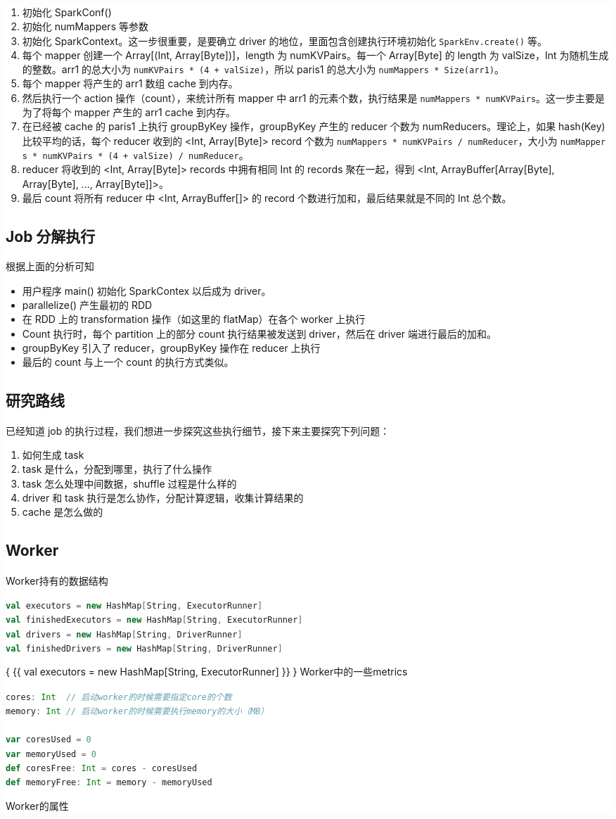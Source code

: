 1. 初始化 SparkConf()
2. 初始化 numMappers 等参数
3. 初始化 SparkContext。这一步很重要，是要确立 driver 的地位，里面包含创建执行环境初始化 `SparkEnv.create()` 等。
4. 每个 mapper 创建一个 Array[(Int, Array[Byte])]，length 为 numKVPairs。每一个 Array[Byte] 的 length 为 valSize，Int 为随机生成的整数。arr1 的总大小为 `numKVPairs * (4 + valSize)`，所以 paris1 的总大小为 `numMappers * Size(arr1)`。
5. 每个 mapper 将产生的 arr1 数组 cache 到内存。
6. 然后执行一个 action 操作（count），来统计所有 mapper 中 arr1 的元素个数，执行结果是 `numMappers * numKVPairs`。这一步主要是为了将每个 mapper 产生的 arr1 cache 到内存。
7. 在已经被 cache 的 paris1 上执行 groupByKey 操作，groupByKey 产生的 reducer 个数为 numReducers。理论上，如果 hash(Key) 比较平均的话，每个 reducer 收到的 <Int, Array[Byte]> record 个数为 `numMappers * numKVPairs / numReducer`，大小为 `numMappers * numKVPairs * (4 + valSize) / numReducer`。
8. reducer 将收到的 <Int, Array[Byte]> records 中拥有相同 Int 的 records 聚在一起，得到 <Int, ArrayBuffer[Array[Byte], Array[Byte], ..., Array[Byte]]>。
9. 最后 count 将所有 reducer 中 <Int, ArrayBuffer[]> 的 record 个数进行加和，最后结果就是不同的 Int 总个数。

## Job 分解执行
根据上面的分析可知
- 用户程序 main() 初始化 SparkContex 以后成为 driver。
- parallelize() 产生最初的 RDD
- 在 RDD 上的 transformation 操作（如这里的 flatMap）在各个 worker 上执行
- Count 执行时，每个 partition 上的部分 count 执行结果被发送到 driver，然后在 driver 端进行最后的加和。
- groupByKey 引入了 reducer，groupByKey 操作在 reducer 上执行
- 最后的 count 与上一个 count 的执行方式类似。

## 研究路线
已经知道 job 的执行过程，我们想进一步探究这些执行细节，接下来主要探究下列问题：

1. 如何生成 task
2. task 是什么，分配到哪里，执行了什么操作
3. task 怎么处理中间数据，shuffle 过程是什么样的
4. driver 和 task 执行是怎么协作，分配计算逻辑，收集计算结果的
5. cache 是怎么做的

## Worker
Worker持有的数据结构

```scala
val executors = new HashMap[String, ExecutorRunner]
val finishedExecutors = new HashMap[String, ExecutorRunner]
val drivers = new HashMap[String, DriverRunner]
val finishedDrivers = new HashMap[String, DriverRunner]
```

{ {{ val executors = new HashMap[String, ExecutorRunner] }} }
Worker中的一些metrics

```scala
cores: Int  // 启动worker的时候需要指定core的个数
memory: Int // 启动worker的时候需要执行memory的大小（MB）

var coresUsed = 0
var memoryUsed = 0
def coresFree: Int = cores - coresUsed
def memoryFree: Int = memory - memoryUsed
```
Worker的属性
